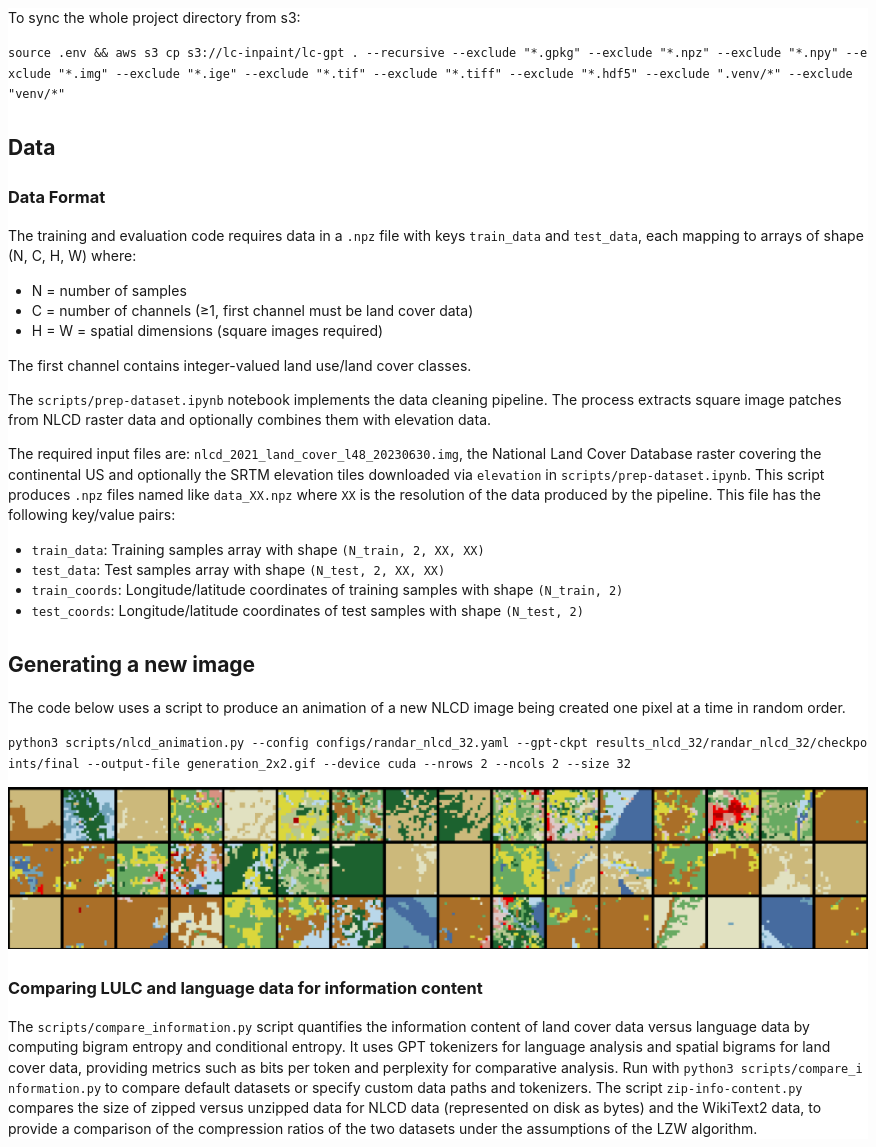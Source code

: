 To sync the whole project directory from s3:
```
source .env && aws s3 cp s3://lc-inpaint/lc-gpt . --recursive --exclude "*.gpkg" --exclude "*.npz" --exclude "*.npy" --exclude "*.img" --exclude "*.ige" --exclude "*.tif" --exclude "*.tiff" --exclude "*.hdf5" --exclude ".venv/*" --exclude "venv/*"
```
## Data

### Data Format
The training and evaluation code requires data in a `.npz` file with keys `train_data` and `test_data`, each mapping to arrays of shape (N, C, H, W) where:
- N = number of samples
- C = number of channels (≥1, first channel must be land cover data)
- H = W = spatial dimensions (square images required)

The first channel contains integer-valued land use/land cover classes.

The `scripts/prep-dataset.ipynb` notebook implements the data cleaning pipeline. The process extracts square image patches from NLCD raster data and optionally combines them with elevation data.

The required input files are: `nlcd_2021_land_cover_l48_20230630.img`, the National Land Cover Database raster covering the continental US and optionally the SRTM elevation tiles downloaded via `elevation` in `scripts/prep-dataset.ipynb`. This script produces `.npz` files named like `data_XX.npz` where `XX` is the resolution of the data produced by the pipeline. This file has the following key/value pairs:

  - `train_data`: Training samples array with shape `(N_train, 2, XX, XX)`
  - `test_data`: Test samples array with shape `(N_test, 2, XX, XX)`
  - `train_coords`: Longitude/latitude coordinates of training samples with shape `(N_train, 2)`
  - `test_coords`: Longitude/latitude coordinates of test samples with shape `(N_test, 2)`



## Generating a new image
The code below uses a script to produce an animation of a new NLCD image being created one pixel at a time in random order.
```
python3 scripts/nlcd_animation.py --config configs/randar_nlcd_32.yaml --gpt-ckpt results_nlcd_32/randar_nlcd_32/checkpoints/final --output-file generation_2x2.gif --device cuda --nrows 2 --ncols 2 --size 32
```
![samples](samples.png)


### Comparing LULC and language data for information content
The `scripts/compare_information.py` script quantifies the information content of land cover data versus language data by computing bigram entropy and conditional entropy. It uses GPT tokenizers for language analysis and spatial bigrams for land cover data, providing metrics such as bits per token and perplexity for comparative analysis. Run with `python3 scripts/compare_information.py` to compare default datasets or specify custom data paths and tokenizers. The script `zip-info-content.py` compares the size of zipped versus unzipped data for NLCD data (represented on disk as bytes) and the WikiText2 data, to provide a comparison of the compression ratios of the two datasets under the assumptions of the LZW algorithm.
